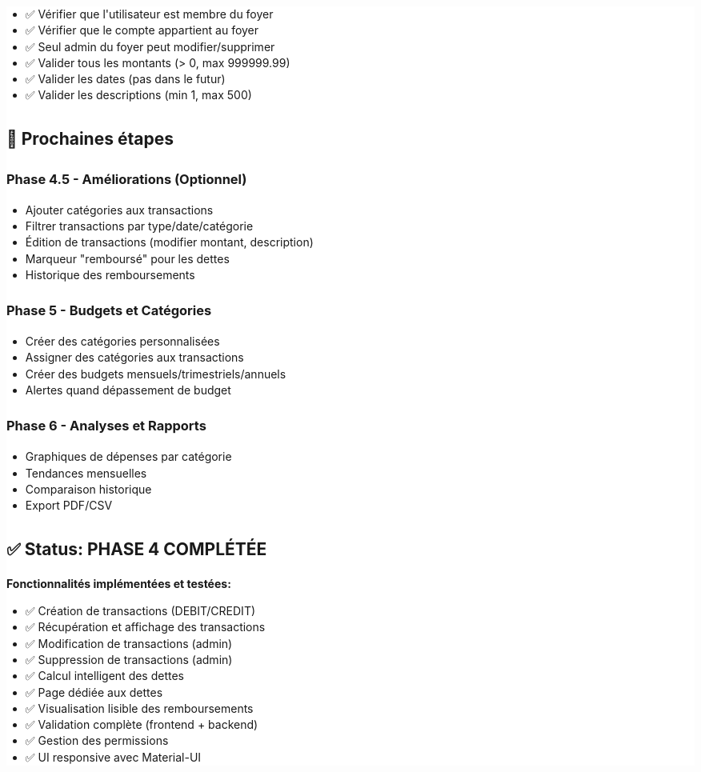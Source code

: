 - ✅ Vérifier que l'utilisateur est membre du foyer
- ✅ Vérifier que le compte appartient au foyer
- ✅ Seul admin du foyer peut modifier/supprimer
- ✅ Valider tous les montants (> 0, max 999999.99)
- ✅ Valider les dates (pas dans le futur)
- ✅ Valider les descriptions (min 1, max 500)

## 🚀 Prochaines étapes

### Phase 4.5 - Améliorations (Optionnel)
- Ajouter catégories aux transactions
- Filtrer transactions par type/date/catégorie
- Édition de transactions (modifier montant, description)
- Marqueur "remboursé" pour les dettes
- Historique des remboursements

### Phase 5 - Budgets et Catégories
- Créer des catégories personnalisées
- Assigner des catégories aux transactions
- Créer des budgets mensuels/trimestriels/annuels
- Alertes quand dépassement de budget

### Phase 6 - Analyses et Rapports
- Graphiques de dépenses par catégorie
- Tendances mensuelles
- Comparaison historique
- Export PDF/CSV

## ✅ Status: PHASE 4 COMPLÉTÉE

**Fonctionnalités implémentées et testées:**
- ✅ Création de transactions (DEBIT/CREDIT)
- ✅ Récupération et affichage des transactions
- ✅ Modification de transactions (admin)
- ✅ Suppression de transactions (admin)
- ✅ Calcul intelligent des dettes
- ✅ Page dédiée aux dettes
- ✅ Visualisation lisible des remboursements
- ✅ Validation complète (frontend + backend)
- ✅ Gestion des permissions
- ✅ UI responsive avec Material-UI
